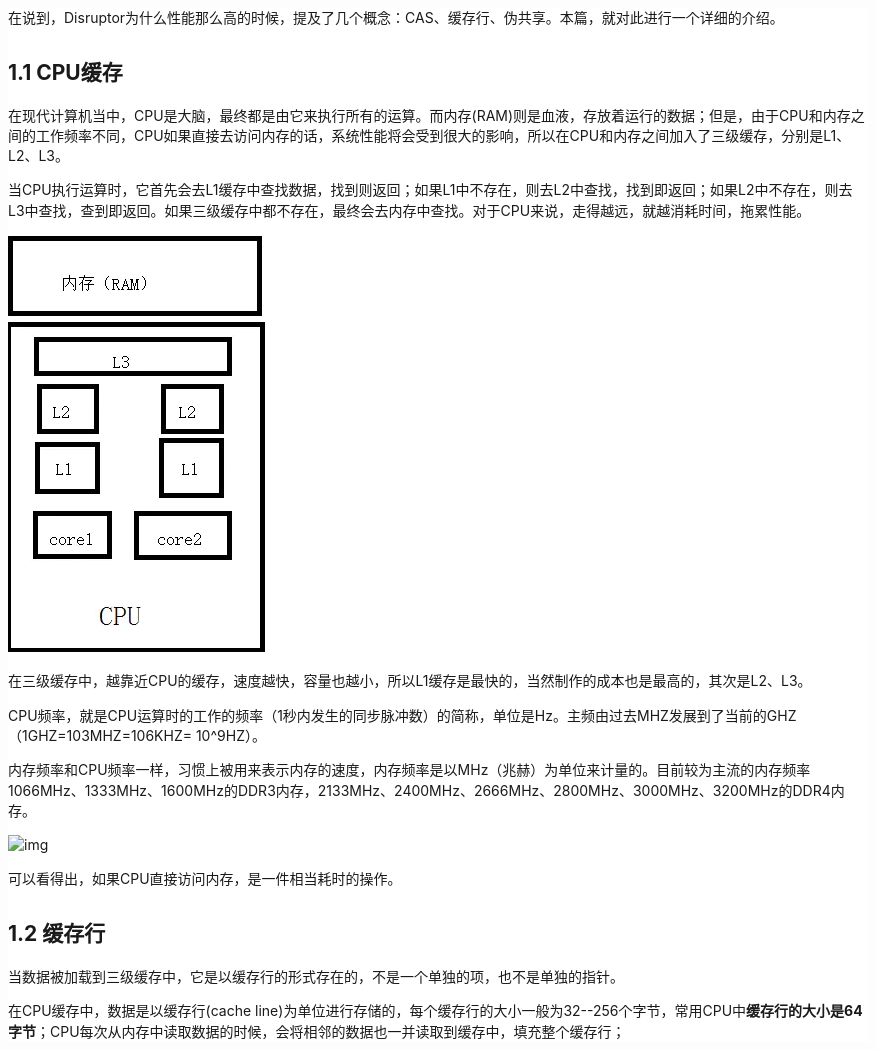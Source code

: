 在说到，Disruptor为什么性能那么高的时候，提及了几个概念：CAS、缓存行、伪共享。本篇，就对此进行一个详细的介绍。

## 1.1 CPU缓存

在现代计算机当中，CPU是大脑，最终都是由它来执行所有的运算。而内存(RAM)则是血液，存放着运行的数据；但是，由于CPU和内存之间的工作频率不同，CPU如果直接去访问内存的话，系统性能将会受到很大的影响，所以在CPU和内存之间加入了三级缓存，分别是L1、L2、L3。

当CPU执行运算时，它首先会去L1缓存中查找数据，找到则返回；如果L1中不存在，则去L2中查找，找到即返回；如果L2中不存在，则去L3中查找，查到即返回。如果三级缓存中都不存在，最终会去内存中查找。对于CPU来说，走得越远，就越消耗时间，拖累性能。

![img](\java笔记\线程\image\cpu缓存01.png)

在三级缓存中，越靠近CPU的缓存，速度越快，容量也越小，所以L1缓存是最快的，当然制作的成本也是最高的，其次是L2、L3。

CPU频率，就是CPU运算时的工作的频率（1秒内发生的同步脉冲数）的简称，单位是Hz。主频由过去MHZ发展到了当前的GHZ（1GHZ=103MHZ=106KHZ= 10^9HZ）。

内存频率和CPU频率一样，习惯上被用来表示内存的速度，内存频率是以MHz（兆赫）为单位来计量的。目前较为主流的内存频率1066MHz、1333MHz、1600MHz的DDR3内存，2133MHz、2400MHz、2666MHz、2800MHz、3000MHz、3200MHz的DDR4内存。

![img](https:////upload-images.jianshu.io/upload_images/5621908-7034f210cf114a83.png?imageMogr2/auto-orient/strip|imageView2/2/w/733/format/webp)

可以看得出，如果CPU直接访问内存，是一件相当耗时的操作。

## 1.2 缓存行

当数据被加载到三级缓存中，它是以缓存行的形式存在的，不是一个单独的项，也不是单独的指针。

在CPU缓存中，数据是以缓存行(cache line)为单位进行存储的，每个缓存行的大小一般为32--256个字节，常用CPU中**缓存行的大小是64字节**；CPU每次从内存中读取数据的时候，会将相邻的数据也一并读取到缓存中，填充整个缓存行；
